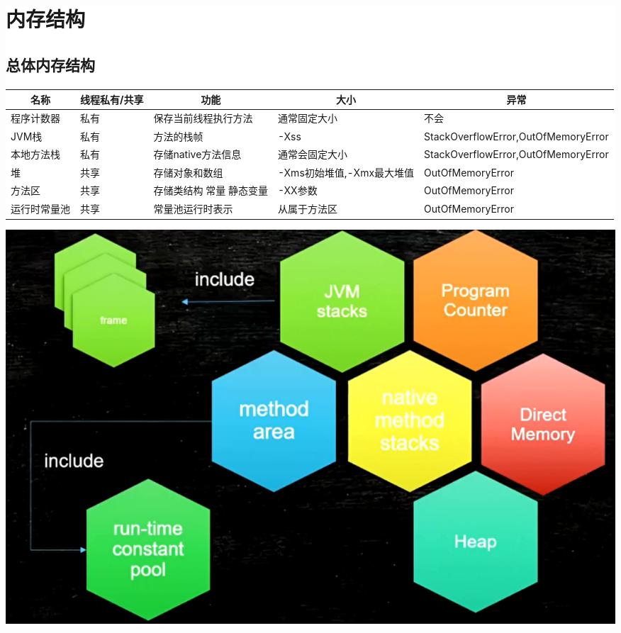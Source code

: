 # 内存结构

## 总体内存结构

名称     | 线程私有/共享 | 功能            | 大小                | 异常
------ | ------- | ------------- | ----------------- | -----------------------------------
程序计数器  | 私有      | 保存当前线程执行方法    | 通常固定大小            | 不会
JVM栈   | 私有      | 方法的栈帧         | -Xss              | StackOverflowError,OutOfMemoryError
本地方法栈  | 私有      | 存储native方法信息  | 通常会固定大小           | StackOverflowError,OutOfMemoryError
堆      | 共享      | 存储对象和数组       | -Xms初始堆值,-Xmx最大堆值 | OutOfMemoryError
方法区    | 共享      | 存储类结构 常量 静态变量 | -XX参数             | OutOfMemoryError
运行时常量池 | 共享      | 常量池运行时表示      | 从属于方法区            | OutOfMemoryError



![批注 2020-07-29 083921](/assets/批注%202020-07-29%20083921.png)